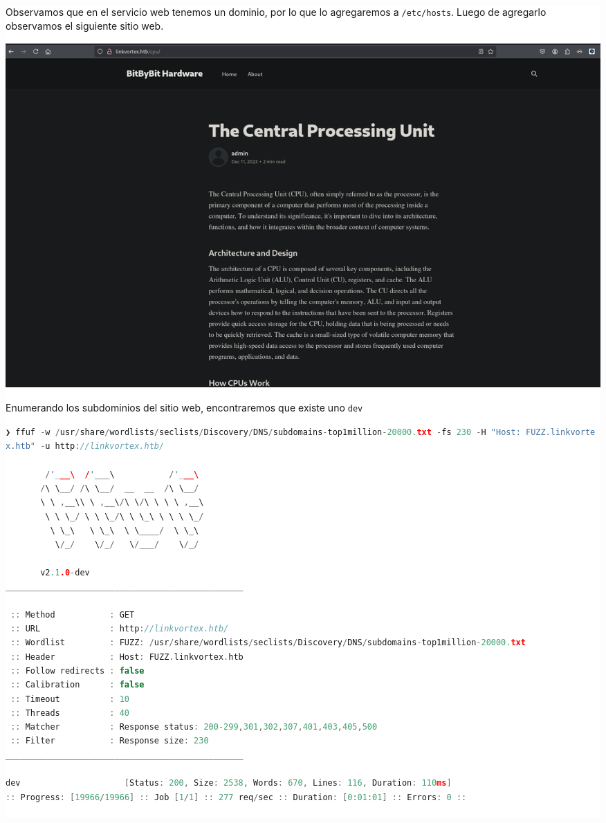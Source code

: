 Observamos que en el servicio web tenemos un dominio, por lo que lo agregaremos a `/etc/hosts`. Luego de agregarlo observamos el siguiente sitio web.

![20250904111242.png](20250904111242.png)

Enumerando los subdominios del sitio web, encontraremos que existe uno `dev` 

```c
❯ ffuf -w /usr/share/wordlists/seclists/Discovery/DNS/subdomains-top1million-20000.txt -fs 230 -H "Host: FUZZ.linkvortex.htb" -u http://linkvortex.htb/

        /'___\  /'___\           /'___\       
       /\ \__/ /\ \__/  __  __  /\ \__/       
       \ \ ,__\\ \ ,__\/\ \/\ \ \ \ ,__\      
        \ \ \_/ \ \ \_/\ \ \_\ \ \ \ \_/      
         \ \_\   \ \_\  \ \____/  \ \_\       
          \/_/    \/_/   \/___/    \/_/       

       v2.1.0-dev
________________________________________________

 :: Method           : GET
 :: URL              : http://linkvortex.htb/
 :: Wordlist         : FUZZ: /usr/share/wordlists/seclists/Discovery/DNS/subdomains-top1million-20000.txt
 :: Header           : Host: FUZZ.linkvortex.htb
 :: Follow redirects : false
 :: Calibration      : false
 :: Timeout          : 10
 :: Threads          : 40
 :: Matcher          : Response status: 200-299,301,302,307,401,403,405,500
 :: Filter           : Response size: 230
________________________________________________

dev                     [Status: 200, Size: 2538, Words: 670, Lines: 116, Duration: 110ms]
:: Progress: [19966/19966] :: Job [1/1] :: 277 req/sec :: Duration: [0:01:01] :: Errors: 0 ::
  
```
